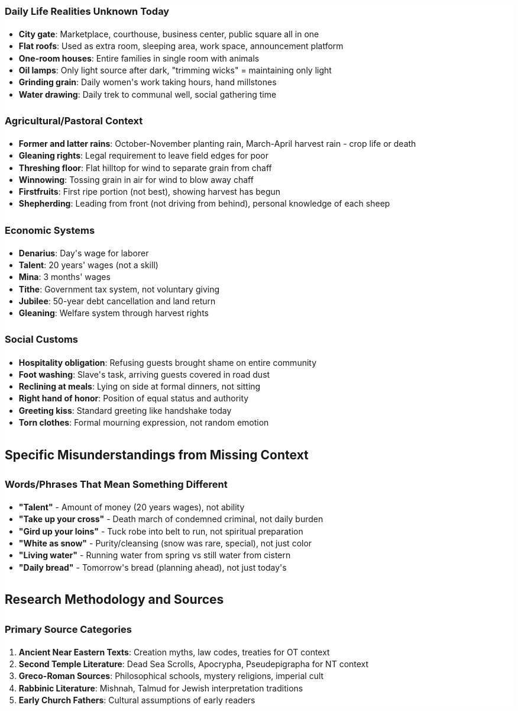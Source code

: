 ### Daily Life Realities Unknown Today
- **City gate**: Marketplace, courthouse, business center, public square all in one
- **Flat roofs**: Used as extra room, sleeping area, work space, announcement platform
- **One-room houses**: Entire families in single room with animals
- **Oil lamps**: Only light source after dark, "trimming wicks" = maintaining only light
- **Grinding grain**: Daily women's work taking hours, hand millstones
- **Water drawing**: Daily trek to communal well, social gathering time

### Agricultural/Pastoral Context
- **Former and latter rains**: October-November planting rain, March-April harvest rain - crop life or death
- **Gleaning rights**: Legal requirement to leave field edges for poor
- **Threshing floor**: Flat hilltop for wind to separate grain from chaff
- **Winnowing**: Tossing grain in air for wind to blow away chaff
- **Firstfruits**: First ripe portion (not best), showing harvest has begun
- **Shepherding**: Leading from front (not driving from behind), personal knowledge of each sheep

### Economic Systems
- **Denarius**: Day's wage for laborer
- **Talent**: 20 years' wages (not a skill)
- **Mina**: 3 months' wages
- **Tithe**: Government tax system, not voluntary giving
- **Jubilee**: 50-year debt cancellation and land return
- **Gleaning**: Welfare system through harvest rights

### Social Customs
- **Hospitality obligation**: Refusing guests brought shame on entire community
- **Foot washing**: Slave's task, arriving guests covered in road dust
- **Reclining at meals**: Lying on side at formal dinners, not sitting
- **Right hand of honor**: Position of equal status and authority
- **Greeting kiss**: Standard greeting like handshake today
- **Torn clothes**: Formal mourning expression, not random emotion

## Specific Misunderstandings from Missing Context

### Words/Phrases That Mean Something Different
- **"Talent"** - Amount of money (20 years wages), not ability
- **"Take up your cross"** - Death march of condemned criminal, not daily burden
- **"Gird up your loins"** - Tuck robe into belt to run, not spiritual preparation
- **"White as snow"** - Purity/cleansing (snow was rare, special), not just color
- **"Living water"** - Running water from spring vs still water from cistern
- **"Daily bread"** - Tomorrow's bread (planning ahead), not just today's

## Research Methodology and Sources

### Primary Source Categories
1. **Ancient Near Eastern Texts**: Creation myths, law codes, treaties for OT context
2. **Second Temple Literature**: Dead Sea Scrolls, Apocrypha, Pseudepigrapha for NT context
3. **Greco-Roman Sources**: Philosophical schools, mystery religions, imperial cult
4. **Rabbinic Literature**: Mishnah, Talmud for Jewish interpretation traditions
5. **Early Church Fathers**: Cultural assumptions of early readers
